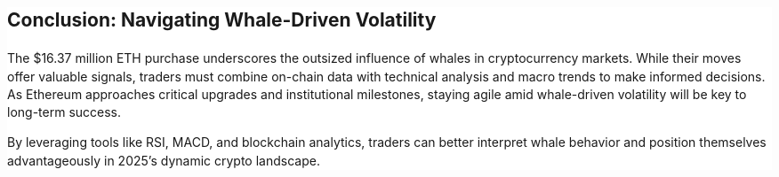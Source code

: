 ## Conclusion: Navigating Whale-Driven Volatility  

The $16.37 million ETH purchase underscores the outsized influence of whales in cryptocurrency markets. While their moves offer valuable signals, traders must combine on-chain data with technical analysis and macro trends to make informed decisions. As Ethereum approaches critical upgrades and institutional milestones, staying agile amid whale-driven volatility will be key to long-term success.  

By leveraging tools like RSI, MACD, and blockchain analytics, traders can better interpret whale behavior and position themselves advantageously in 2025’s dynamic crypto landscape.